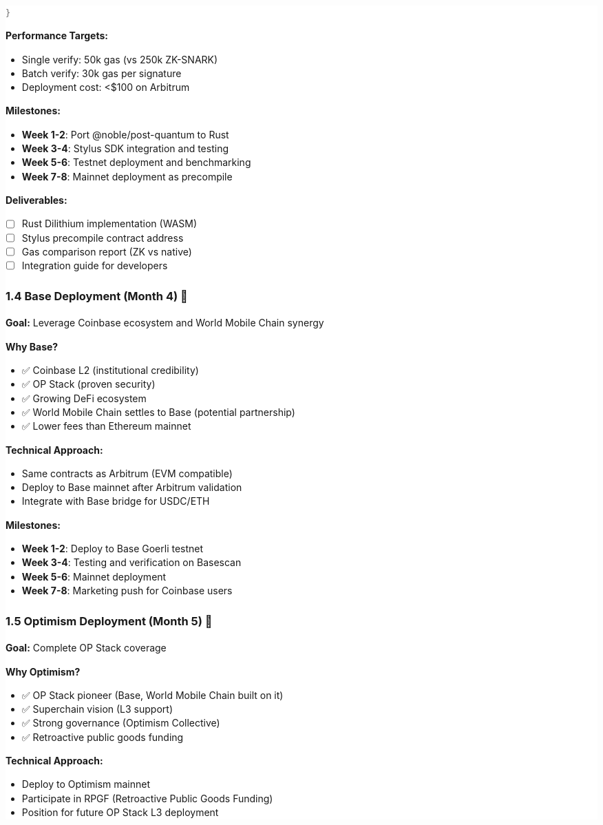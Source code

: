 ```rust
}
```

**Performance Targets:**
- Single verify: 50k gas (vs 250k ZK-SNARK)
- Batch verify: 30k gas per signature
- Deployment cost: <$100 on Arbitrum

**Milestones:**
- **Week 1-2**: Port @noble/post-quantum to Rust
- **Week 3-4**: Stylus SDK integration and testing
- **Week 5-6**: Testnet deployment and benchmarking
- **Week 7-8**: Mainnet deployment as precompile

**Deliverables:**
- [ ] Rust Dilithium implementation (WASM)
- [ ] Stylus precompile contract address
- [ ] Gas comparison report (ZK vs native)
- [ ] Integration guide for developers

### 1.4 Base Deployment (Month 4) 🔵

**Goal:** Leverage Coinbase ecosystem and World Mobile Chain synergy

**Why Base?**
- ✅ Coinbase L2 (institutional credibility)
- ✅ OP Stack (proven security)
- ✅ Growing DeFi ecosystem
- ✅ World Mobile Chain settles to Base (potential partnership)
- ✅ Lower fees than Ethereum mainnet

**Technical Approach:**
- Same contracts as Arbitrum (EVM compatible)
- Deploy to Base mainnet after Arbitrum validation
- Integrate with Base bridge for USDC/ETH

**Milestones:**
- **Week 1-2**: Deploy to Base Goerli testnet
- **Week 3-4**: Testing and verification on Basescan
- **Week 5-6**: Mainnet deployment
- **Week 7-8**: Marketing push for Coinbase users

### 1.5 Optimism Deployment (Month 5) 🔴

**Goal:** Complete OP Stack coverage

**Why Optimism?**
- ✅ OP Stack pioneer (Base, World Mobile Chain built on it)
- ✅ Superchain vision (L3 support)
- ✅ Strong governance (Optimism Collective)
- ✅ Retroactive public goods funding

**Technical Approach:**
- Deploy to Optimism mainnet
- Participate in RPGF (Retroactive Public Goods Funding)
- Position for future OP Stack L3 deployment
